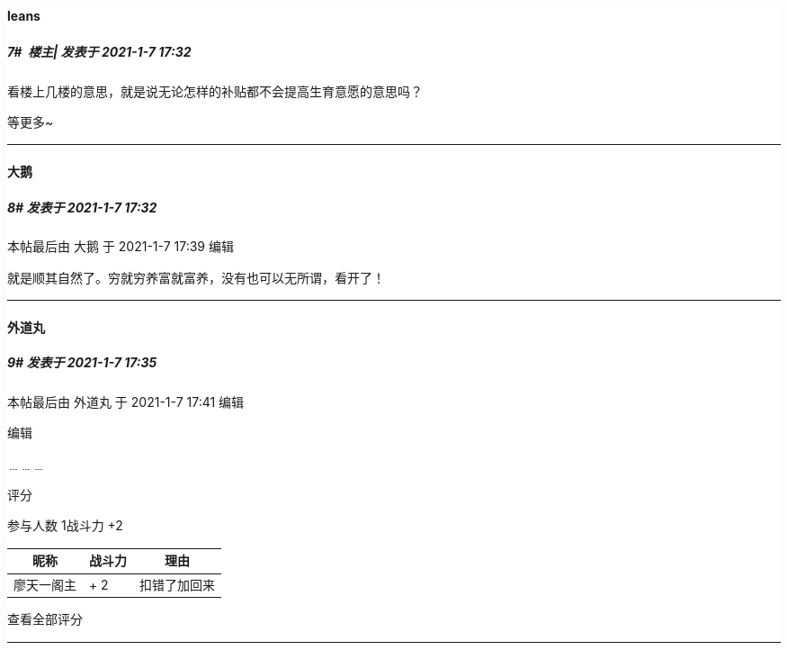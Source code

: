 ####  leans  
##### 7#         楼主| 发表于 2021-1-7 17:32




看楼上几楼的意思，就是说无论怎样的补贴都不会提高生育意愿的意思吗？

等更多~







*****

####  大鹅  
##### 8#       发表于 2021-1-7 17:32



 本帖最后由 大鹅 于 2021-1-7 17:39 编辑 

就是顺其自然了。穷就穷养富就富养，没有也可以无所谓，看开了！







*****

####  外道丸  
##### 9#       发表于 2021-1-7 17:35



 本帖最后由 外道丸 于 2021-1-7 17:41 编辑 

编辑



﹍﹍﹍

评分





 参与人数 1战斗力 +2

|昵称|战斗力|理由|
|----|---|---|
| 廖天一阁主| + 2|扣错了加回来|



查看全部评分






*****
